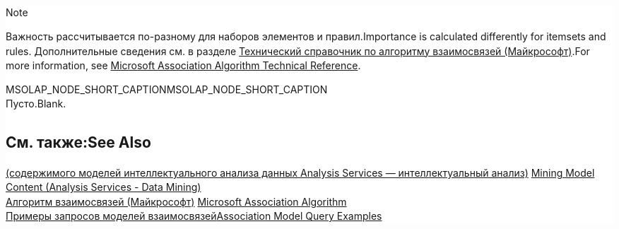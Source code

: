 > [!NOTE]  
>  <span data-ttu-id="24682-248">Важность рассчитывается по-разному для наборов элементов и правил.</span><span class="sxs-lookup"><span data-stu-id="24682-248">Importance is calculated differently for itemsets and rules.</span></span> <span data-ttu-id="24682-249">Дополнительные сведения см. в разделе [Технический справочник по алгоритму взаимосвязей (Майкрософт)](microsoft-association-algorithm-technical-reference.md).</span><span class="sxs-lookup"><span data-stu-id="24682-249">For more information, see [Microsoft Association Algorithm Technical Reference](microsoft-association-algorithm-technical-reference.md).</span></span>  
  
 <span data-ttu-id="24682-250">MSOLAP_NODE_SHORT_CAPTION</span><span class="sxs-lookup"><span data-stu-id="24682-250">MSOLAP_NODE_SHORT_CAPTION</span></span>  
 <span data-ttu-id="24682-251">Пусто.</span><span class="sxs-lookup"><span data-stu-id="24682-251">Blank.</span></span>  
  
## <a name="see-also"></a><span data-ttu-id="24682-252">См. также:</span><span class="sxs-lookup"><span data-stu-id="24682-252">See Also</span></span>  
 <span data-ttu-id="24682-253">[&#40;содержимого моделей интеллектуального анализа данных Analysis Services — интеллектуальный анализ&#41;](mining-model-content-analysis-services-data-mining.md) </span><span class="sxs-lookup"><span data-stu-id="24682-253">[Mining Model Content &#40;Analysis Services - Data Mining&#41;](mining-model-content-analysis-services-data-mining.md) </span></span>  
 <span data-ttu-id="24682-254">[Алгоритм взаимосвязей (Майкрософт)](microsoft-association-algorithm.md) </span><span class="sxs-lookup"><span data-stu-id="24682-254">[Microsoft Association Algorithm](microsoft-association-algorithm.md) </span></span>  
 [<span data-ttu-id="24682-255">Примеры запросов моделей взаимосвязей</span><span class="sxs-lookup"><span data-stu-id="24682-255">Association Model Query Examples</span></span>](association-model-query-examples.md)  
  
  
